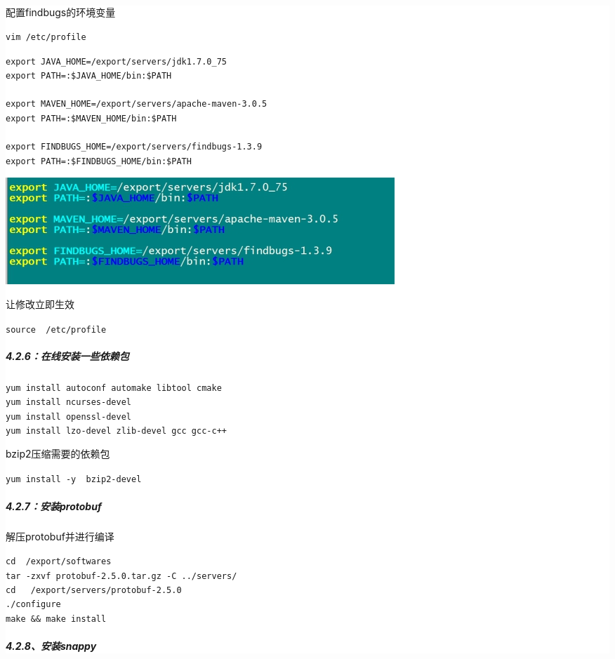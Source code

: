 配置findbugs的环境变量

`vim /etc/profile`

```shell
export JAVA_HOME=/export/servers/jdk1.7.0_75
export PATH=:$JAVA_HOME/bin:$PATH

export MAVEN_HOME=/export/servers/apache-maven-3.0.5
export PATH=:$MAVEN_HOME/bin:$PATH

export FINDBUGS_HOME=/export/servers/findbugs-1.3.9
export PATH=:$FINDBUGS_HOME/bin:$PATH
```

![img](assets-hadoop-intro-install/wps8.jpg) 

让修改立即生效

 `source  /etc/profile`

##### 4.2.6：在线安装一些依赖包

```shell
yum install autoconf automake libtool cmake
yum install ncurses-devel
yum install openssl-devel
yum install lzo-devel zlib-devel gcc gcc-c++
```

bzip2压缩需要的依赖包

```shell
yum install -y  bzip2-devel
```

##### 4.2.7：安装protobuf

解压protobuf并进行编译

```shell
cd  /export/softwares
tar -zxvf protobuf-2.5.0.tar.gz -C ../servers/
cd   /export/servers/protobuf-2.5.0
./configure
make && make install
```

##### 4.2.8、安装snappy
